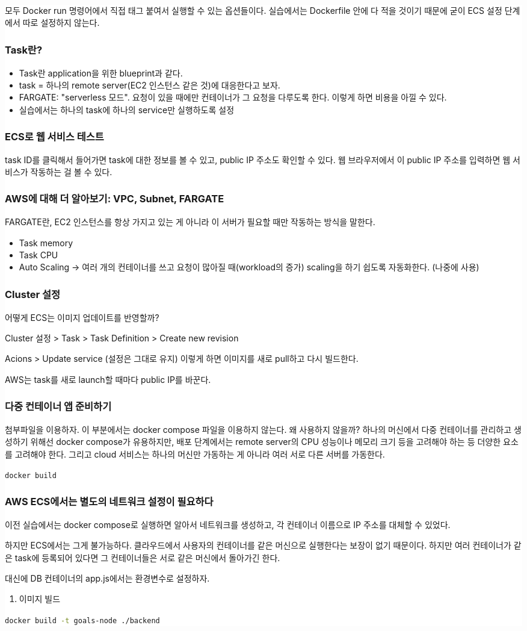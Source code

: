 모두 Docker run 명령어에서 직접 태그 붙여서 실행할 수 있는 옵션들이다. 실습에서는 Dockerfile 안에 다 적을 것이기 때문에 굳이 ECS 설정 단계에서 따로 설정하지 않는다.

### Task란?
- Task란 application을 위한 blueprint과 같다.
- task = 하나의 remote server(EC2 인스턴스 같은 것)에 대응한다고 보자.
- FARGATE: "serverless 모드". 요청이 있을 때에만 컨테이너가 그 요청을 다루도록 한다. 이렇게 하면 비용을 아낄 수 있다.
- 실습에서는 하나의 task에 하나의 service만 실행하도록 설정

### ECS로 웹 서비스 테스트
task ID를 클릭해서 들어가면 task에 대한 정보를 볼 수 있고, public IP 주소도 확인할 수 있다.
웹 브라우저에서 이 public IP 주소를 입력하면 웹 서비스가 작동하는 걸 볼 수 있다.


### AWS에 대해 더 알아보기: VPC, Subnet, FARGATE

FARGATE란, EC2 인스턴스를 항상 가지고 있는 게 아니라 이 서버가 필요할 때만 작동하는 방식을 말한다.

- Task memory
- Task CPU
- Auto Scaling -> 여러 개의 컨테이너를 쓰고 요청이 많아질 때(workload의 증가) scaling을 하기 쉽도록 자동화한다. (나중에 사용)


### Cluster 설정
어떻게 ECS는 이미지 업데이트를 반영할까?

Cluster 설정 > Task > Task Definition > Create new revision

Acions > Update service (설정은 그대로 유지)
이렇게 하면 이미지를 새로 pull하고 다시 빌드한다.

AWS는 task를 새로 launch할 때마다 public IP를 바꾼다.



### 다중 컨테이너 앱 준비하기
첨부파일을 이용하자.
이 부분에서는 docker compose 파일을 이용하지 않는다. 왜 사용하지 않을까?
하나의 머신에서 다중 컨테이너를 관리하고 생성하기 위해선 docker compose가 유용하지만, 배포 단계에서는 remote server의 CPU 성능이나 메모리 크기 등을 고려해야 하는 등 더양한 요소를 고려해야 한다. 그리고 cloud 서비스는 하나의 머신만 가동하는 게 아니라 여러 서로 다른 서버를 가동한다.

```bash
docker build
```

### AWS ECS에서는 별도의 네트워크 설정이 필요하다
이전 실습에서는 docker compose로 실행하면 알아서 네트워크를 생성하고, 각 컨테이너 이름으로 IP 주소를 대체할 수 있었다.

하지만 ECS에서는 그게 불가능하다. 클라우드에서 사용자의 컨테이너를 같은 머신으로 실행한다는 보장이 없기 때문이다.
하지만 여러 컨테이너가 같은 task에 등록되어 있다면 그 컨테이너들은 서로 같은 머신에서 돌아가긴 한다.

대신에 DB 컨테이너의 app.js에서는 환경변수로 설정하자.

1. 이미지 빌드
```bash
docker build -t goals-node ./backend
```
